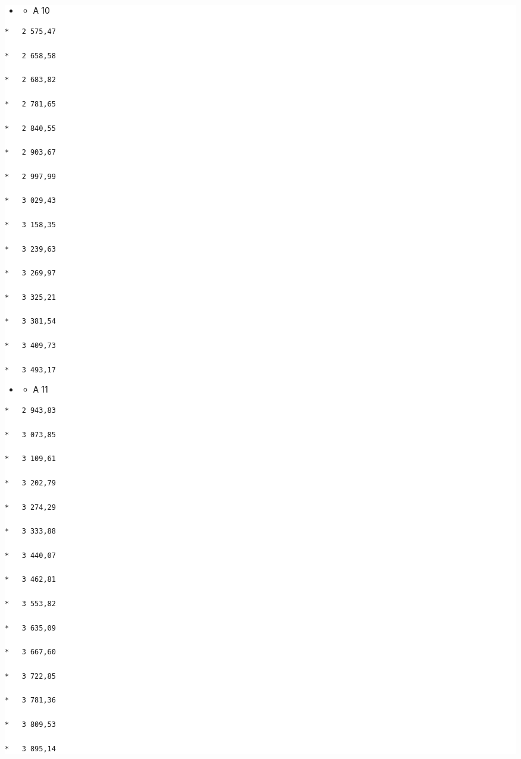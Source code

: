 *    *   A 10

    *   2 575,47

    *   2 658,58

    *   2 683,82

    *   2 781,65

    *   2 840,55

    *   2 903,67

    *   2 997,99

    *   3 029,43

    *   3 158,35

    *   3 239,63

    *   3 269,97

    *   3 325,21

    *   3 381,54

    *   3 409,73

    *   3 493,17


*    *   A 11

    *   2 943,83

    *   3 073,85

    *   3 109,61

    *   3 202,79

    *   3 274,29

    *   3 333,88

    *   3 440,07

    *   3 462,81

    *   3 553,82

    *   3 635,09

    *   3 667,60

    *   3 722,85

    *   3 781,36

    *   3 809,53

    *   3 895,14

